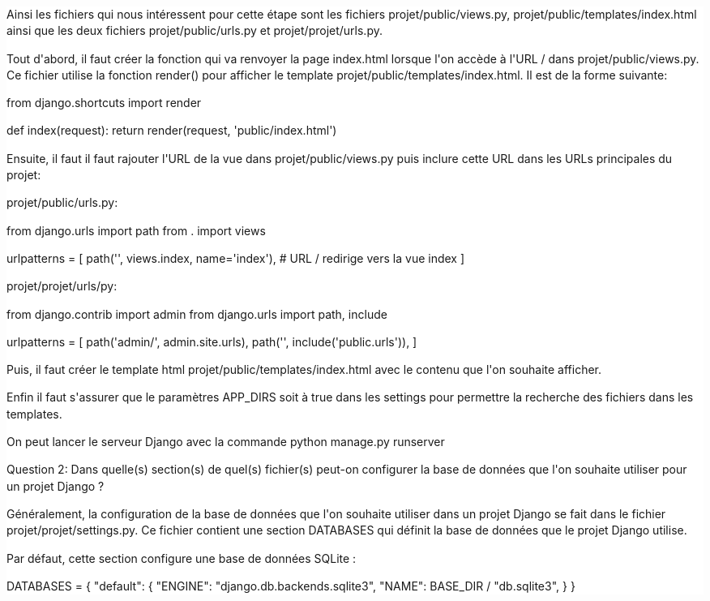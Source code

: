 Ainsi les fichiers qui nous intéressent pour cette étape sont les fichiers projet/public/views.py, projet/public/templates/index.html ainsi que les deux fichiers projet/public/urls.py et projet/projet/urls.py.

Tout d'abord, il faut créer la fonction qui va renvoyer la page index.html lorsque l'on accède à l'URL / dans projet/public/views.py. Ce fichier utilise la fonction render() pour afficher le template projet/public/templates/index.html. Il est de la forme suivante:

from django.shortcuts import render

def index(request):
    return render(request, 'public/index.html')


Ensuite, il faut il faut rajouter l'URL de la vue dans projet/public/views.py puis inclure cette URL dans les URLs principales du projet:

projet/public/urls.py:

from django.urls import path
from . import views

urlpatterns = [
    path('', views.index, name='index'),  # URL / redirige vers la vue index
]


projet/projet/urls/py:

from django.contrib import admin
from django.urls import path, include

urlpatterns = [
    path('admin/', admin.site.urls),
    path('', include('public.urls')),
]

Puis, il faut créer le template html projet/public/templates/index.html avec le contenu que l'on souhaite afficher.

Enfin il faut s'assurer que le paramètres APP_DIRS soit à true dans les settings pour permettre la recherche des fichiers dans les templates.

On peut lancer le serveur Django avec la commande python manage.py runserver 




Question 2: Dans quelle(s) section(s) de quel(s) fichier(s) peut-on configurer la base de données que l'on souhaite utiliser pour un projet Django ?

Généralement, la configuration de la base de données que l'on souhaite utiliser dans un projet Django se fait dans le fichier projet/projet/settings.py. Ce fichier contient une section DATABASES qui définit la base de données que le projet Django utilise. 

Par défaut, cette section configure une base de données SQLite :

DATABASES = {
    "default": {
        "ENGINE": "django.db.backends.sqlite3",
        "NAME": BASE_DIR / "db.sqlite3",
    }
}

